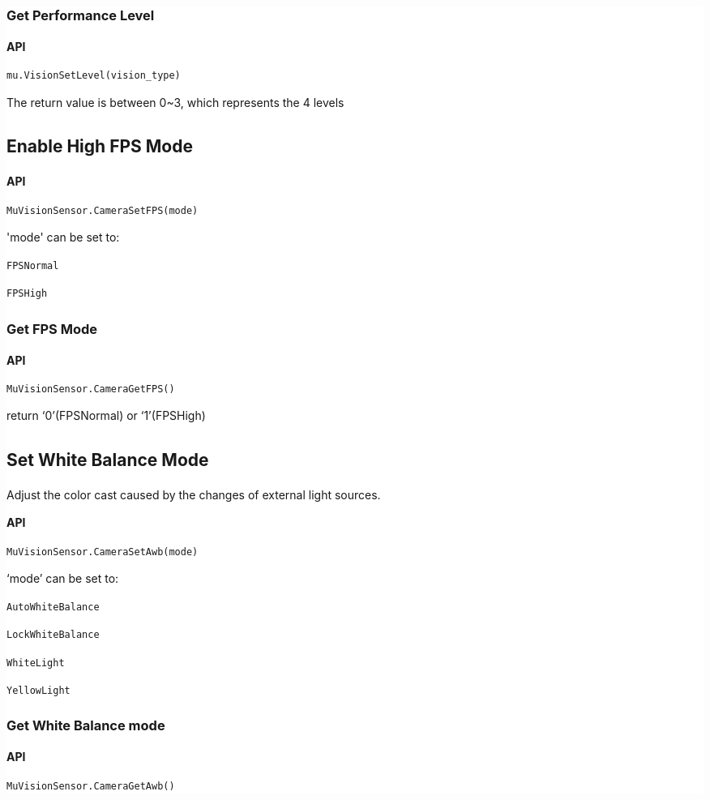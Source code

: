 ### Get Performance Level

**API**

```
mu.VisionSetLevel(vision_type)
```

The return value is between 0~3, which represents the 4 levels

## Enable High FPS Mode

**API**

```
MuVisionSensor.CameraSetFPS(mode)
```

'mode' can be set to:

`FPSNormal`

`FPSHigh`

### Get FPS Mode

**API**

```
MuVisionSensor.CameraGetFPS()
```

return ‘0’(FPSNormal) or ‘1’(FPSHigh)

## Set White Balance Mode

Adjust the color cast caused by the changes of external light sources.

**API**

```
MuVisionSensor.CameraSetAwb(mode)
```

‘mode’ can be set to:

`AutoWhiteBalance`

`LockWhiteBalance`

`WhiteLight`

`YellowLight`

### Get White Balance mode

**API**

```
MuVisionSensor.CameraGetAwb()
```
